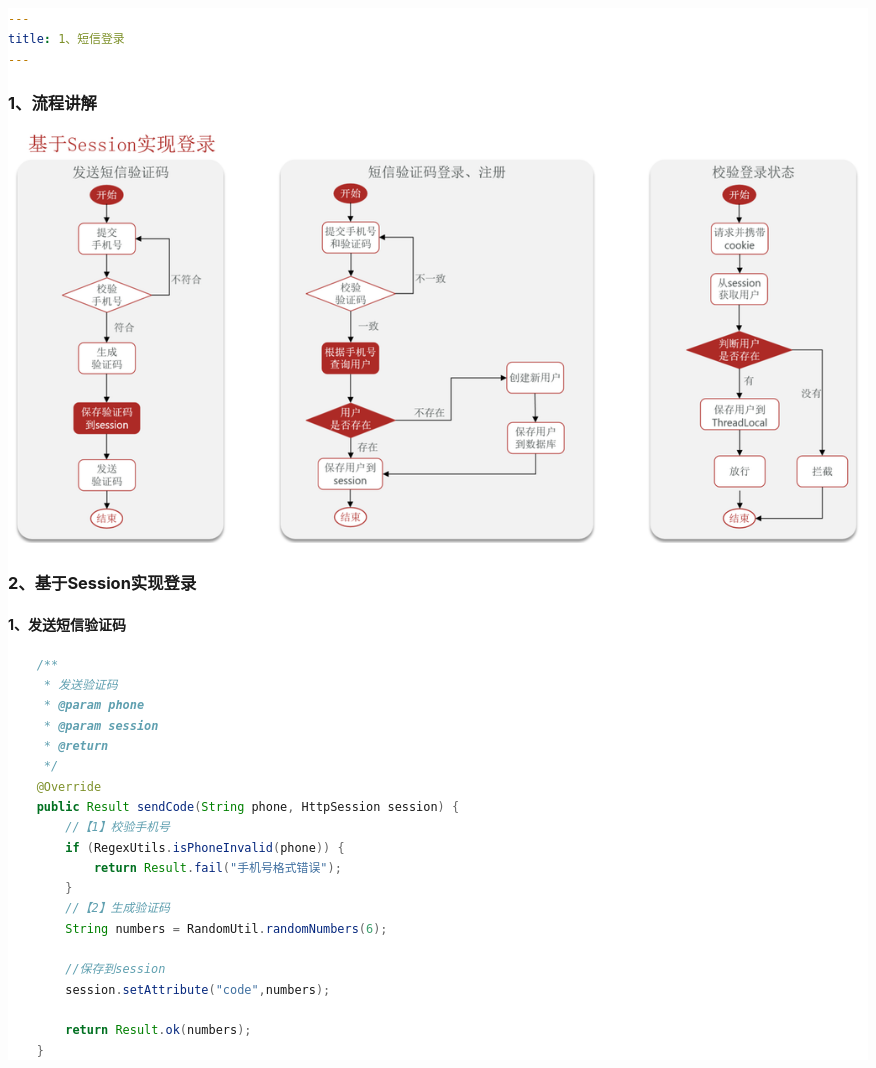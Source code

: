 ```yaml
---
title: 1、短信登录
---
```


### 1、流程讲解

![image-20220522141213096](../../../images/image-20220522141213096.png)



### 2、基于Session实现登录

#### 1、发送短信验证码

```java
    /**
     * 发送验证码
     * @param phone
     * @param session
     * @return
     */
    @Override
    public Result sendCode(String phone, HttpSession session) {
        //【1】校验手机号
        if (RegexUtils.isPhoneInvalid(phone)) {
            return Result.fail("手机号格式错误");
        }
        //【2】生成验证码
        String numbers = RandomUtil.randomNumbers(6);

        //保存到session
        session.setAttribute("code",numbers);

        return Result.ok(numbers);
    }
```
